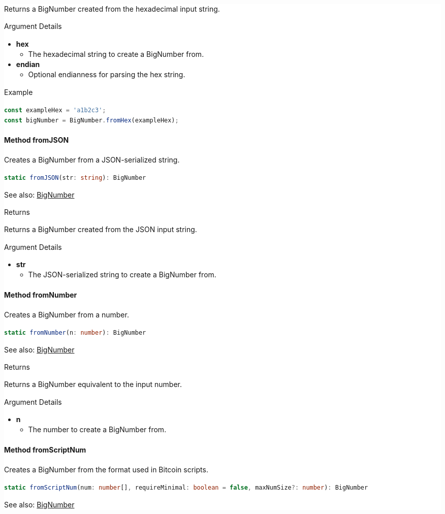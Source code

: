 Returns a BigNumber created from the hexadecimal input string.

Argument Details

+ **hex**
  + The hexadecimal string to create a BigNumber from.
+ **endian**
  + Optional endianness for parsing the hex string.

Example

```ts
const exampleHex = 'a1b2c3';
const bigNumber = BigNumber.fromHex(exampleHex);
```

#### Method fromJSON

Creates a BigNumber from a JSON-serialized string.

```ts
static fromJSON(str: string): BigNumber 
```
See also: [BigNumber](./primitives.md#class-bignumber)

Returns

Returns a BigNumber created from the JSON input string.

Argument Details

+ **str**
  + The JSON-serialized string to create a BigNumber from.

#### Method fromNumber

Creates a BigNumber from a number.

```ts
static fromNumber(n: number): BigNumber 
```
See also: [BigNumber](./primitives.md#class-bignumber)

Returns

Returns a BigNumber equivalent to the input number.

Argument Details

+ **n**
  + The number to create a BigNumber from.

#### Method fromScriptNum

Creates a BigNumber from the format used in Bitcoin scripts.

```ts
static fromScriptNum(num: number[], requireMinimal: boolean = false, maxNumSize?: number): BigNumber 
```
See also: [BigNumber](./primitives.md#class-bignumber)
